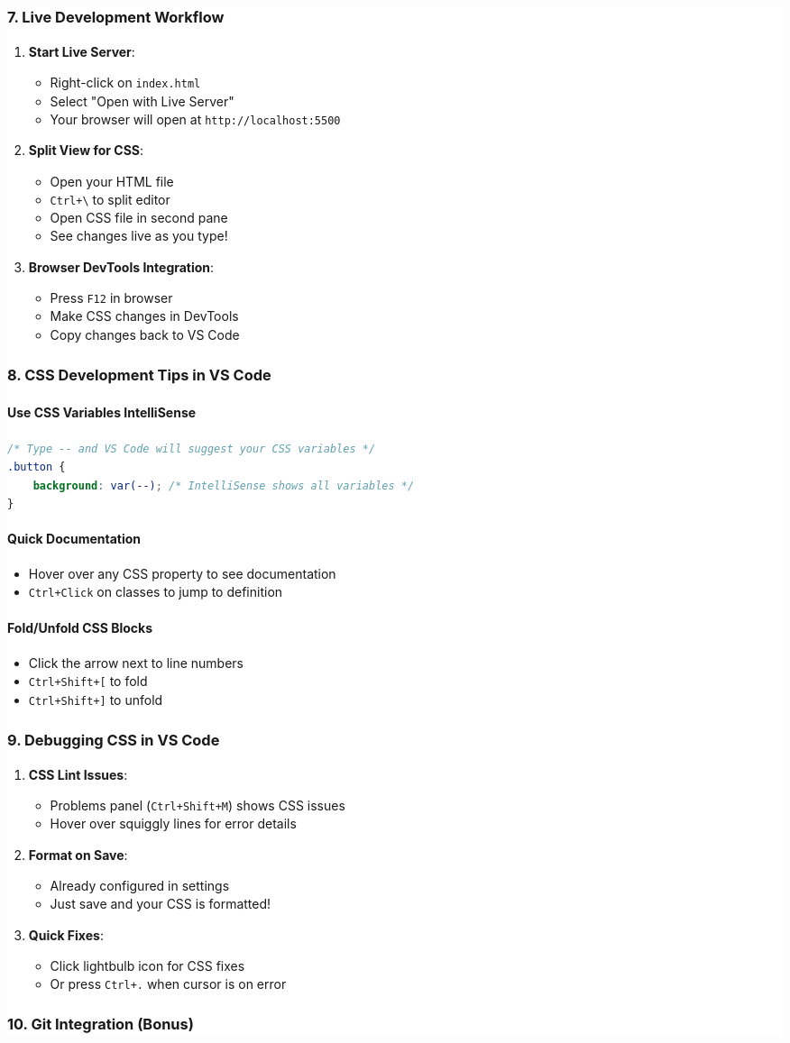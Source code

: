 ### 7. Live Development Workflow

1. **Start Live Server**:
   - Right-click on `index.html`
   - Select "Open with Live Server"
   - Your browser will open at `http://localhost:5500`

2. **Split View for CSS**:
   - Open your HTML file
   - `Ctrl+\` to split editor
   - Open CSS file in second pane
   - See changes live as you type!

3. **Browser DevTools Integration**:
   - Press `F12` in browser
   - Make CSS changes in DevTools
   - Copy changes back to VS Code

### 8. CSS Development Tips in VS Code

#### Use CSS Variables IntelliSense
```css
/* Type -- and VS Code will suggest your CSS variables */
.button {
    background: var(--); /* IntelliSense shows all variables */
}
```

#### Quick Documentation
- Hover over any CSS property to see documentation
- `Ctrl+Click` on classes to jump to definition

#### Fold/Unfold CSS Blocks
- Click the arrow next to line numbers
- `Ctrl+Shift+[` to fold
- `Ctrl+Shift+]` to unfold

### 9. Debugging CSS in VS Code

1. **CSS Lint Issues**:
   - Problems panel (`Ctrl+Shift+M`) shows CSS issues
   - Hover over squiggly lines for error details

2. **Format on Save**:
   - Already configured in settings
   - Just save and your CSS is formatted!

3. **Quick Fixes**:
   - Click lightbulb icon for CSS fixes
   - Or press `Ctrl+.` when cursor is on error

### 10. Git Integration (Bonus)
